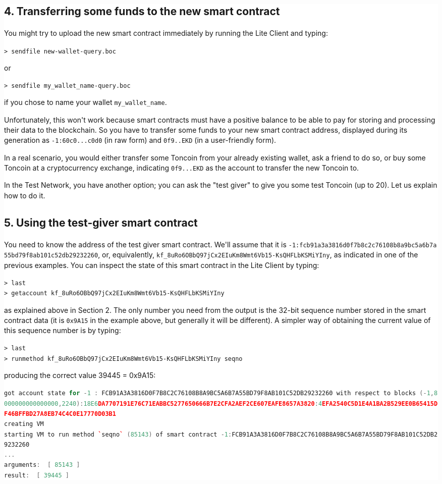 ## 4. Transferring some funds to the new smart contract

You might try to upload the new smart contract immediately by running the Lite Client and typing:

```
> sendfile new-wallet-query.boc
```

or

```
> sendfile my_wallet_name-query.boc
```

if you chose to name your wallet `my_wallet_name`.

Unfortunately, this won't work because smart contracts must have a positive balance to be able to pay for storing and processing their data to the blockchain. So you have to transfer some funds to your new smart contract address, displayed during its generation as `-1:60c0...c0d0` (in raw form) and `0f9..EKD` (in a user-friendly form).

In a real scenario, you would either transfer some Toncoin from your already existing wallet, ask a friend to do so, or buy some Toncoin at a cryptocurrency exchange, indicating `0f9...EKD` as the account to transfer the new Toncoin to.

In the Test Network, you have another option; you can ask the "test giver" to give you some test Toncoin (up to 20). Let us explain how to do it.

## 5. Using the test-giver smart contract

You need to know the address of the test giver smart contract. We'll assume that it is `-1:fcb91a3a3816d0f7b8c2c76108b8a9bc5a6b7a55bd79f8ab101c52db29232260`, or, equivalently, `kf_8uRo6OBbQ97jCx2EIuKm8Wmt6Vb15-KsQHFLbKSMiYIny`, as indicated in one of the previous examples. You can inspect the state of this smart contract in the Lite Client by typing:

```
> last
> getaccount kf_8uRo6OBbQ97jCx2EIuKm8Wmt6Vb15-KsQHFLbKSMiYIny
```

as explained above in Section 2. The only number you need from the output is the 32-bit sequence number stored in the smart contract data (it is `0x9A15` in the example above, but generally it will be different). A simpler way of obtaining the current value of this sequence number is by typing:

```
> last
> runmethod kf_8uRo6OBbQ97jCx2EIuKm8Wmt6Vb15-KsQHFLbKSMiYIny seqno
```

producing the correct value 39445 = 0x9A15:

```cpp
got account state for -1 : FCB91A3A3816D0F7B8C2C76108B8A9BC5A6B7A55BD79F8AB101C52DB29232260 with respect to blocks (-1,8000000000000000,2240):18E6DA7707191E76C71EABBC5277650666B7E2CFA2AEF2CE607EAFE8657A3820:4EFA2540C5D1E4A1BA2B529EE0B65415DF46BFFBD27A8EB74C4C0E17770D03B1
creating VM
starting VM to run method `seqno` (85143) of smart contract -1:FCB91A3A3816D0F7B8C2C76108B8A9BC5A6B7A55BD79F8AB101C52DB29232260
...
arguments:  [ 85143 ] 
result:  [ 39445 ] 
```
